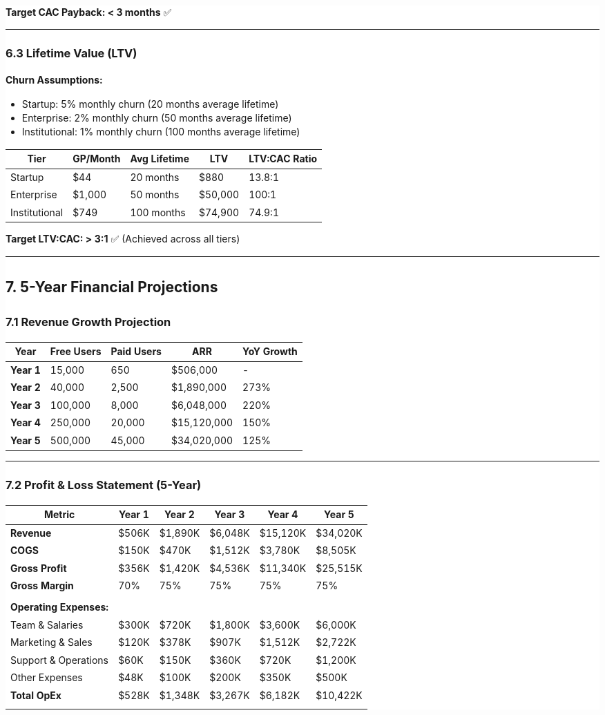 **Target CAC Payback: < 3 months** ✅

---

### 6.3 Lifetime Value (LTV)

**Churn Assumptions:**
- Startup: 5% monthly churn (20 months average lifetime)
- Enterprise: 2% monthly churn (50 months average lifetime)
- Institutional: 1% monthly churn (100 months average lifetime)

| Tier | GP/Month | Avg Lifetime | LTV | LTV:CAC Ratio |
|------|----------|--------------|-----|---------------|
| Startup | $44 | 20 months | $880 | 13.8:1 |
| Enterprise | $1,000 | 50 months | $50,000 | 100:1 |
| Institutional | $749 | 100 months | $74,900 | 74.9:1 |

**Target LTV:CAC: > 3:1** ✅ (Achieved across all tiers)

---

## 7. 5-Year Financial Projections

### 7.1 Revenue Growth Projection

| Year | Free Users | Paid Users | ARR | YoY Growth |
|------|------------|------------|-----|------------|
| **Year 1** | 15,000 | 650 | $506,000 | - |
| **Year 2** | 40,000 | 2,500 | $1,890,000 | 273% |
| **Year 3** | 100,000 | 8,000 | $6,048,000 | 220% |
| **Year 4** | 250,000 | 20,000 | $15,120,000 | 150% |
| **Year 5** | 500,000 | 45,000 | $34,020,000 | 125% |

---

### 7.2 Profit & Loss Statement (5-Year)

| Metric | Year 1 | Year 2 | Year 3 | Year 4 | Year 5 |
|--------|--------|--------|--------|--------|--------|
| **Revenue** | $506K | $1,890K | $6,048K | $15,120K | $34,020K |
| **COGS** | $150K | $470K | $1,512K | $3,780K | $8,505K |
| **Gross Profit** | $356K | $1,420K | $4,536K | $11,340K | $25,515K |
| **Gross Margin** | 70% | 75% | 75% | 75% | 75% |
| | | | | | |
| **Operating Expenses:** | | | | | |
| Team & Salaries | $300K | $720K | $1,800K | $3,600K | $6,000K |
| Marketing & Sales | $120K | $378K | $907K | $1,512K | $2,722K |
| Support & Operations | $60K | $150K | $360K | $720K | $1,200K |
| Other Expenses | $48K | $100K | $200K | $350K | $500K |
| **Total OpEx** | $528K | $1,348K | $3,267K | $6,182K | $10,422K |
| | | | | | |